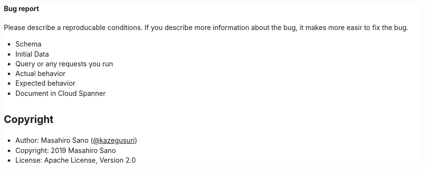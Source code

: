 #### Bug report

Please describe a reproducable conditions. If you describe more information about the bug, it makes more easir to fix the bug.

* Schema
* Initial Data
* Query or any requests you run
* Actual behavior
* Expected behavior
* Document in Cloud Spanner

## Copyright

* Author: Masahiro Sano ([@kazegusuri](https://github.com/kazegusuri))
* Copyright: 2019 Masahiro Sano
* License: Apache License, Version 2.0

